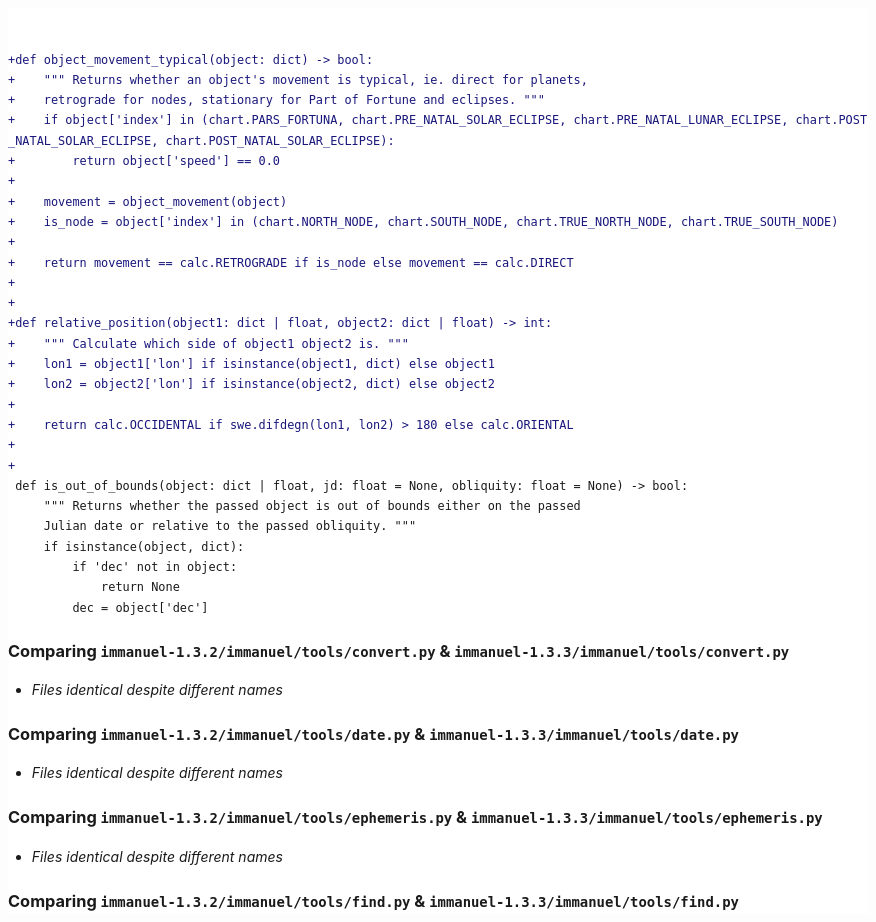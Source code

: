 ```diff
 
 
+def object_movement_typical(object: dict) -> bool:
+    """ Returns whether an object's movement is typical, ie. direct for planets,
+    retrograde for nodes, stationary for Part of Fortune and eclipses. """
+    if object['index'] in (chart.PARS_FORTUNA, chart.PRE_NATAL_SOLAR_ECLIPSE, chart.PRE_NATAL_LUNAR_ECLIPSE, chart.POST_NATAL_SOLAR_ECLIPSE, chart.POST_NATAL_SOLAR_ECLIPSE):
+        return object['speed'] == 0.0
+
+    movement = object_movement(object)
+    is_node = object['index'] in (chart.NORTH_NODE, chart.SOUTH_NODE, chart.TRUE_NORTH_NODE, chart.TRUE_SOUTH_NODE)
+
+    return movement == calc.RETROGRADE if is_node else movement == calc.DIRECT
+
+
+def relative_position(object1: dict | float, object2: dict | float) -> int:
+    """ Calculate which side of object1 object2 is. """
+    lon1 = object1['lon'] if isinstance(object1, dict) else object1
+    lon2 = object2['lon'] if isinstance(object2, dict) else object2
+
+    return calc.OCCIDENTAL if swe.difdegn(lon1, lon2) > 180 else calc.ORIENTAL
+
+
 def is_out_of_bounds(object: dict | float, jd: float = None, obliquity: float = None) -> bool:
     """ Returns whether the passed object is out of bounds either on the passed
     Julian date or relative to the passed obliquity. """
     if isinstance(object, dict):
         if 'dec' not in object:
             return None
         dec = object['dec']
```

### Comparing `immanuel-1.3.2/immanuel/tools/convert.py` & `immanuel-1.3.3/immanuel/tools/convert.py`

 * *Files identical despite different names*

### Comparing `immanuel-1.3.2/immanuel/tools/date.py` & `immanuel-1.3.3/immanuel/tools/date.py`

 * *Files identical despite different names*

### Comparing `immanuel-1.3.2/immanuel/tools/ephemeris.py` & `immanuel-1.3.3/immanuel/tools/ephemeris.py`

 * *Files identical despite different names*

### Comparing `immanuel-1.3.2/immanuel/tools/find.py` & `immanuel-1.3.3/immanuel/tools/find.py`
